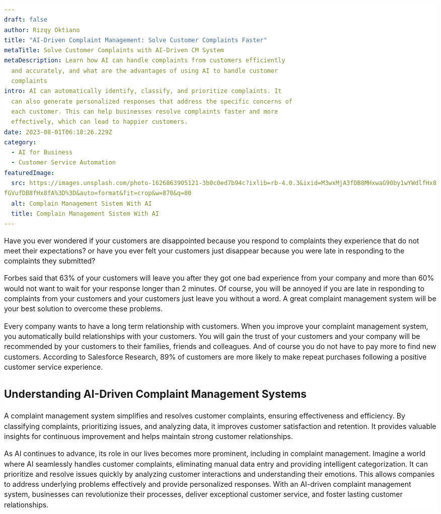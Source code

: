 ```yaml
---
draft: false
author: Rizqy Oktiano
title: "AI-Driven Complaint Management: Solve Customer Complaints Faster"
metaTitle: Solve Customer Complaints with AI-Driven CM System
metaDescription: Learn how AI can handle complaints from customers efficiently
  and accurately, and what are the advantages of using AI to handle customer
  complaints
intro: AI can automatically identify, classify, and prioritize complaints. It
  can also generate personalized responses that address the specific concerns of
  each customer. This can help businesses resolve complaints faster and more
  effectively, which can lead to happier customers.
date: 2023-08-01T06:18:26.229Z
category:
  - AI for Business
  - Customer Service Automation
featuredImage:
  src: https://images.unsplash.com/photo-1626863905121-3b0c0ed7b94c?ixlib=rb-4.0.3&ixid=M3wxMjA3fDB8MHxwaG90by1wYWdlfHx8fGVufDB8fHx8fA%3D%3D&auto=format&fit=crop&w=870&q=80
  alt: Complain Management Sistem With AI
  title: Complain Management Sistem With AI
---
```

Have you ever  wondered if your customers are disappointed because you respond to complaints they experience that do not meet their expectations? or have you ever felt your customers just disappear because you were late in responding to the complaints they submitted?

Forbes said that 63% of your customers will leave you after they got one bad experience from your company and more than 60% would not want to wait for your response longer than 2 minutes. Of course, you will be annoyed if you are late in responding to complaints from your customers and your customers just leave you without a word. A great complaint management system will be your best solution to overcome these problems.

Every company wants to have a long term relationship with customers. When you improve your complaint management system, you automatically build relationships with your customers. You will gain the trust of your customers and your company will be recommended by your customers to their families, friends and colleagues. And of course you do not have to pay more to find new customers. According to Salesforce Research, 89% of customers are more likely to make repeat purchases following a positive customer service experience.

## Understanding AI-Driven Complaint Management Systems

A complaint management system simplifies and resolves customer complaints, ensuring effectiveness and efficiency. By classifying complaints, prioritizing issues, and analyzing data, it improves customer satisfaction and retention. It provides valuable insights for continuous improvement and helps maintain strong customer relationships.

As AI continues to advance, its role in our lives becomes more prominent, including in complaint management. Imagine a world where AI seamlessly handles customer complaints, eliminating manual data entry and providing intelligent categorization. It can prioritize and resolve issues quickly by analyzing customer interactions and understanding their emotions. This allows companies to address underlying problems effectively and provide personalized responses. With an AI-driven complaint management system, businesses can revolutionize their processes, deliver exceptional customer service, and foster lasting customer relationships.
